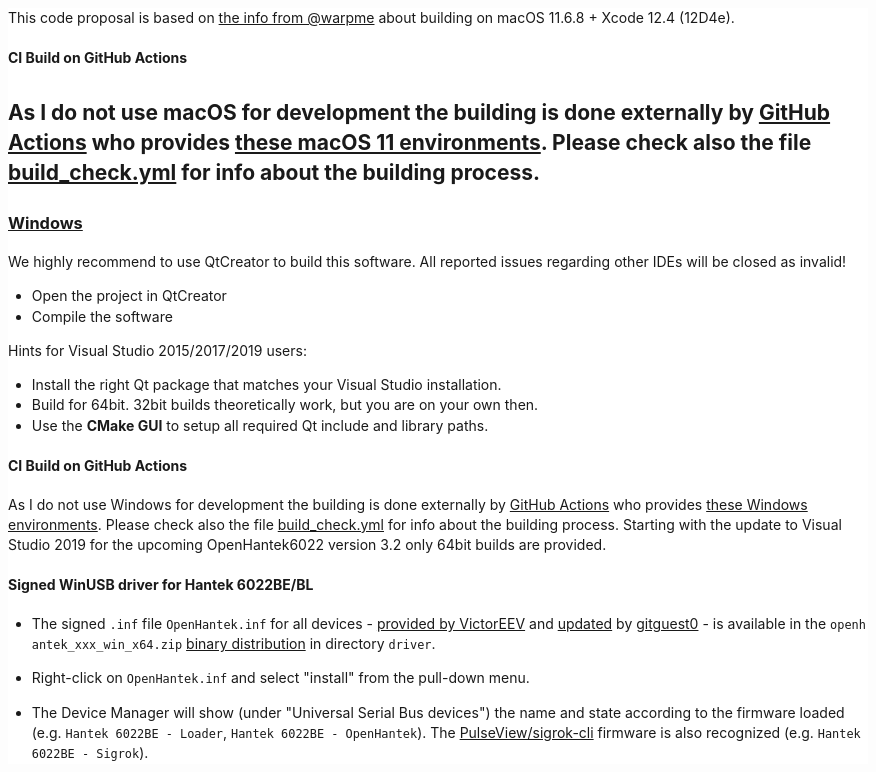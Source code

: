This code proposal is based on [the info from @warpme](https://github.com/OpenHantek/OpenHantek6022/issues/314#issuecomment-1200268722)
about building on macOS 11.6.8 + Xcode 12.4 (12D4e).

#### CI Build on GitHub Actions

As I do not use macOS for development the building is done externally by [GitHub Actions](https://github.com/OpenHantek/OpenHantek6022/actions)
who provides [these macOS 11 environments](https://github.com/actions/runner-images/blob/main/images/macos/macos-11-Readme.md).
Please check also the file [build_check.yml](https://github.com/OpenHantek/OpenHantek6022/blob/main/.github/workflows/build_check.yml) for info about the building process.
----

### [Windows](#windows)

We highly recommend to use QtCreator to build this software. All reported issues regarding other IDEs
will be closed as invalid!

* Open the project in QtCreator
* Compile the software

Hints for Visual Studio 2015/2017/2019 users:
* Install the right Qt package that matches your Visual Studio installation.
* Build for 64bit. 32bit builds theoretically work, but you are on your own then.
* Use the **CMake GUI** to setup all required Qt include and library paths.

#### CI Build on GitHub Actions

As I do not use Windows for development the building is done externally by [GitHub Actions](https://github.com/OpenHantek/OpenHantek6022/actions)
who provides [these Windows environments](https://github.com/actions/virtual-environments/blob/main/images/win/Windows2019-Readme.md).
Please check also the file [build_check.yml](https://github.com/OpenHantek/OpenHantek6022/blob/main/.github/workflows/build_check.yml) for info about the building process.
Starting with the update to Visual Studio 2019 for the upcoming OpenHantek6022 version 3.2 only 64bit builds are provided.

#### Signed WinUSB driver for Hantek 6022BE/BL

- The signed `.inf` file `OpenHantek.inf` for all devices - [provided by VictorEEV](https://www.eevblog.com/forum/testgear/hantek-6022be-20mhz-usb-dso/msg4418107/#msg4418107)
and [updated](https://github.com/OpenHantek/OpenHantek6022/pull/323) by [gitguest0](https://github.com/gitguest0) - 
is available in the `openhantek_xxx_win_x64.zip` [binary distribution](https://github.com/OpenHantek/OpenHantek6022/releases) in directory `driver`.

- Right-click on `OpenHantek.inf` and select "install" from the pull-down menu.

- The Device Manager will show (under "Universal Serial Bus devices") the name and state according to the firmware loaded (e.g. `Hantek 6022BE - Loader`, `Hantek 6022BE - OpenHantek`).
The [PulseView/sigrok-cli](https://sigrok.org/) firmware is also recognized (e.g. `Hantek 6022BE - Sigrok`).
